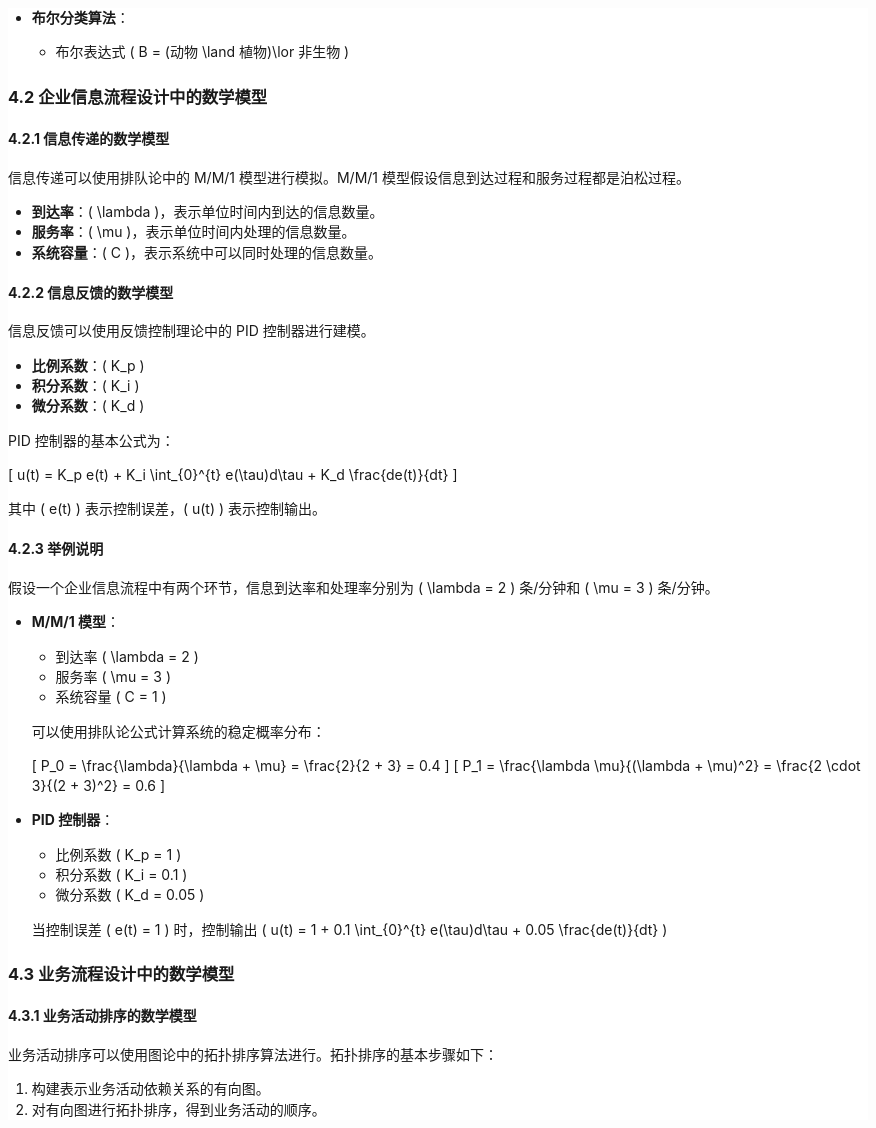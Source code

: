 - **布尔分类算法**：

  - 布尔表达式 \( B = (动物 \land 植物)\lor 非生物 \)

### 4.2 企业信息流程设计中的数学模型

#### 4.2.1 信息传递的数学模型

信息传递可以使用排队论中的 M/M/1 模型进行模拟。M/M/1 模型假设信息到达过程和服务过程都是泊松过程。

- **到达率**：\( \lambda \)，表示单位时间内到达的信息数量。
- **服务率**：\( \mu \)，表示单位时间内处理的信息数量。
- **系统容量**：\( C \)，表示系统中可以同时处理的信息数量。

#### 4.2.2 信息反馈的数学模型

信息反馈可以使用反馈控制理论中的 PID 控制器进行建模。

- **比例系数**：\( K_p \)
- **积分系数**：\( K_i \)
- **微分系数**：\( K_d \)

PID 控制器的基本公式为：

\[ u(t) = K_p e(t) + K_i \int_{0}^{t} e(\tau)d\tau + K_d \frac{de(t)}{dt} \]

其中 \( e(t) \) 表示控制误差，\( u(t) \) 表示控制输出。

#### 4.2.3 举例说明

假设一个企业信息流程中有两个环节，信息到达率和处理率分别为 \( \lambda = 2 \) 条/分钟和 \( \mu = 3 \) 条/分钟。

- **M/M/1 模型**：

  - 到达率 \( \lambda = 2 \)
  - 服务率 \( \mu = 3 \)
  - 系统容量 \( C = 1 \)

  可以使用排队论公式计算系统的稳定概率分布：

  \[ P_0 = \frac{\lambda}{\lambda + \mu} = \frac{2}{2 + 3} = 0.4 \]
  \[ P_1 = \frac{\lambda \mu}{(\lambda + \mu)^2} = \frac{2 \cdot 3}{(2 + 3)^2} = 0.6 \]

- **PID 控制器**：

  - 比例系数 \( K_p = 1 \)
  - 积分系数 \( K_i = 0.1 \)
  - 微分系数 \( K_d = 0.05 \)

  当控制误差 \( e(t) = 1 \) 时，控制输出 \( u(t) = 1 + 0.1 \int_{0}^{t} e(\tau)d\tau + 0.05 \frac{de(t)}{dt} \)

### 4.3 业务流程设计中的数学模型

#### 4.3.1 业务活动排序的数学模型

业务活动排序可以使用图论中的拓扑排序算法进行。拓扑排序的基本步骤如下：

1. 构建表示业务活动依赖关系的有向图。
2. 对有向图进行拓扑排序，得到业务活动的顺序。
